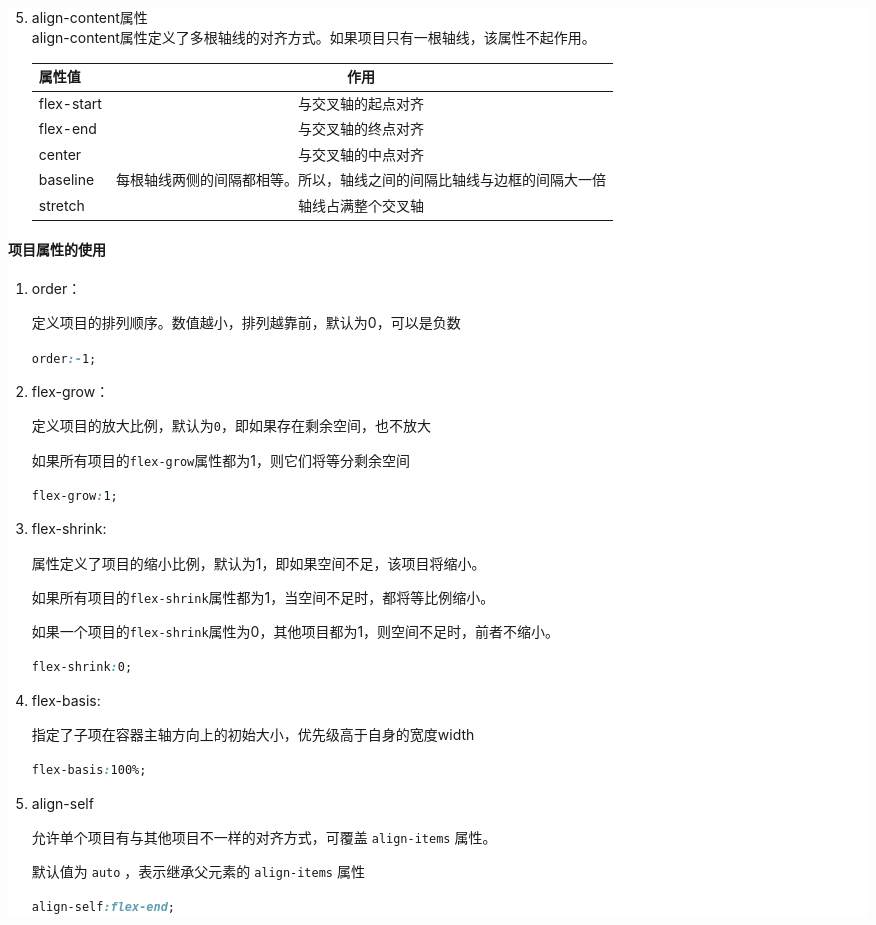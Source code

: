 5. align-content属性  
   align-content属性定义了多根轴线的对齐方式。如果项目只有一根轴线，该属性不起作用。

   | 属性值     |                             作用                             |
   | :--------- | :----------------------------------------------------------: |
   | flex-start |                      与交叉轴的起点对齐                      |
   | flex-end   |                      与交叉轴的终点对齐                      |
   | center     |                      与交叉轴的中点对齐                      |
   | baseline   | 每根轴线两侧的间隔都相等。所以，轴线之间的间隔比轴线与边框的间隔大一倍 |
   | stretch    |                      轴线占满整个交叉轴                      |

#### 项目属性的使用

1. order：

   定义项目的排列顺序。数值越小，排列越靠前，默认为0，可以是负数

   ```css
   order:-1;
   ```

2. flex-grow：

   定义项目的放大比例，默认为`0`，即如果存在剩余空间，也不放大

   如果所有项目的`flex-grow`属性都为1，则它们将等分剩余空间  

   ```css
   flex-grow:1;
   ```

3. flex-shrink:

   属性定义了项目的缩小比例，默认为1，即如果空间不足，该项目将缩小。

   如果所有项目的`flex-shrink`属性都为1，当空间不足时，都将等比例缩小。

   如果一个项目的`flex-shrink`属性为0，其他项目都为1，则空间不足时，前者不缩小。

   ```css
   flex-shrink:0;
   ```

4. flex-basis:

   指定了子项在容器主轴方向上的初始大小，优先级高于自身的宽度width

   ```css
   flex-basis:100%;
   ```

5. align-self

   允许单个项目有与其他项目不一样的对齐方式，可覆盖 `align-items` 属性。

   默认值为 `auto` ，表示继承父元素的 `align-items` 属性

   ```CSS
   align-self:flex-end;
   ```
